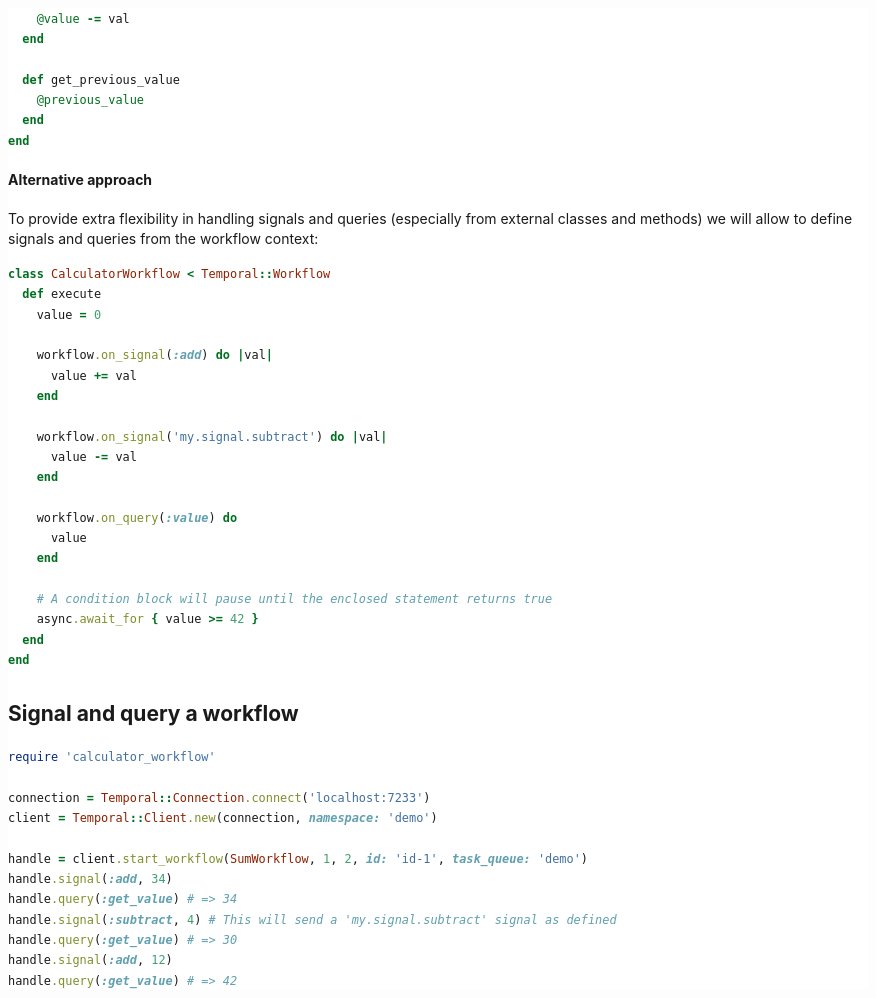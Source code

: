 ```ruby
    @value -= val
  end

  def get_previous_value
    @previous_value
  end
end
```

#### Alternative approach

To provide extra flexibility in handling signals and queries (especially from external classes and
methods) we will allow to define signals and queries from the workflow context:

```ruby
class CalculatorWorkflow < Temporal::Workflow
  def execute
    value = 0

    workflow.on_signal(:add) do |val|
      value += val
    end

    workflow.on_signal('my.signal.subtract') do |val|
      value -= val
    end

    workflow.on_query(:value) do
      value
    end

    # A condition block will pause until the enclosed statement returns true
    async.await_for { value >= 42 }
  end
end
```


## Signal and query a workflow

```ruby
require 'calculator_workflow'

connection = Temporal::Connection.connect('localhost:7233')
client = Temporal::Client.new(connection, namespace: 'demo')

handle = client.start_workflow(SumWorkflow, 1, 2, id: 'id-1', task_queue: 'demo')
handle.signal(:add, 34)
handle.query(:get_value) # => 34
handle.signal(:subtract, 4) # This will send a 'my.signal.subtract' signal as defined
handle.query(:get_value) # => 30
handle.signal(:add, 12)
handle.query(:get_value) # => 42
```

